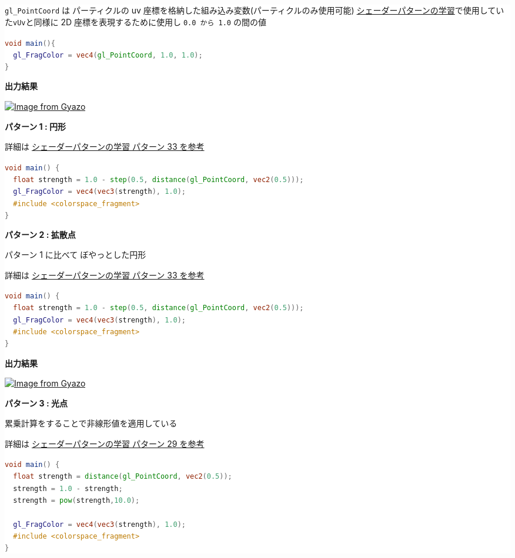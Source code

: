 `gl_PointCoord` は パーティクルの uv 座標を格納した組み込み変数(パーティクルのみ使用可能)
[シェーダーパターンの学習](https://github.com/daiki-beppu/til/blob/main/Three.js/24-shader-patterns.md)で使用していた`vUv`と同様に
2D 座標を表現するために使用し `0.0 から 1.0` の間の値

```glsl
void main(){
  gl_FragColor = vec4(gl_PointCoord, 1.0, 1.0);
}
```

**出力結果**

[![Image from Gyazo](https://i.gyazo.com/23372b6f8f04fe89d4a3dbd43441829d.png)](https://gyazo.com/23372b6f8f04fe89d4a3dbd43441829d)

**パターン 1 : 円形**

詳細は [シェーダーパターンの学習 パターン 33 を参考 ](https://github.com/daiki-beppu/til/blob/main/Three.js/24-shader-patterns.md)

```glsl
void main() {
  float strength = 1.0 - step(0.5, distance(gl_PointCoord, vec2(0.5)));
  gl_FragColor = vec4(vec3(strength), 1.0);
  #include <colorspace_fragment>
}
```

**パターン 2 : 拡散点**

パターン 1 に比べて ぼやっとした円形

詳細は [シェーダーパターンの学習 パターン 33 を参考 ](https://github.com/daiki-beppu/til/blob/main/Three.js/24-shader-patterns.md)

```glsl
void main() {
  float strength = 1.0 - step(0.5, distance(gl_PointCoord, vec2(0.5)));
  gl_FragColor = vec4(vec3(strength), 1.0);
  #include <colorspace_fragment>
}
```

**出力結果**

[![Image from Gyazo](https://i.gyazo.com/392b9c28fd0e082af6074468a106568c.png)](https://gyazo.com/392b9c28fd0e082af6074468a106568c)

**パターン 3 : 光点**

累乗計算をすることで非線形値を適用している

詳細は [シェーダーパターンの学習 パターン 29 を参考 ](https://github.com/daiki-beppu/til/blob/main/Three.js/24-shader-patterns.md)

```glsl
void main() {
  float strength = distance(gl_PointCoord, vec2(0.5));
  strength = 1.0 - strength;
  strength = pow(strength,10.0);

  gl_FragColor = vec4(vec3(strength), 1.0);
  #include <colorspace_fragment>
}
```
